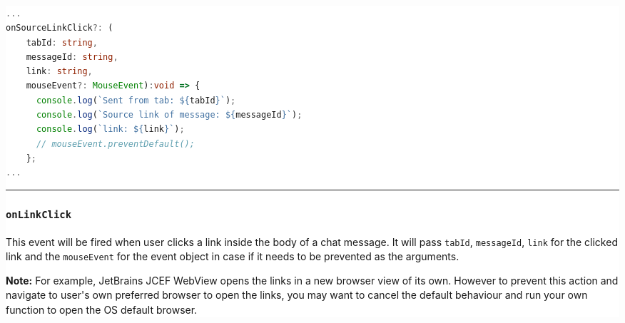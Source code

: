 ```typescript
...
onSourceLinkClick?: (
    tabId: string,
    messageId: string,
    link: string,
    mouseEvent?: MouseEvent):void => {
      console.log(`Sent from tab: ${tabId}`);
      console.log(`Source link of message: ${messageId}`);
      console.log(`link: ${link}`);
      // mouseEvent.preventDefault();
    };
...
```
---

### `onLinkClick`

This event will be fired when user clicks a link inside the body of a chat message. It will pass `tabId`, `messageId`, `link` for the clicked link and the `mouseEvent` for the event object in case if it needs to be prevented as the arguments.

**Note:** For example, JetBrains JCEF WebView opens the links in a new browser view of its own. However to prevent this action and navigate to user's own preferred browser to open the links, you may want to cancel the default behaviour and run your own function to open the OS default browser.


<p align="center">